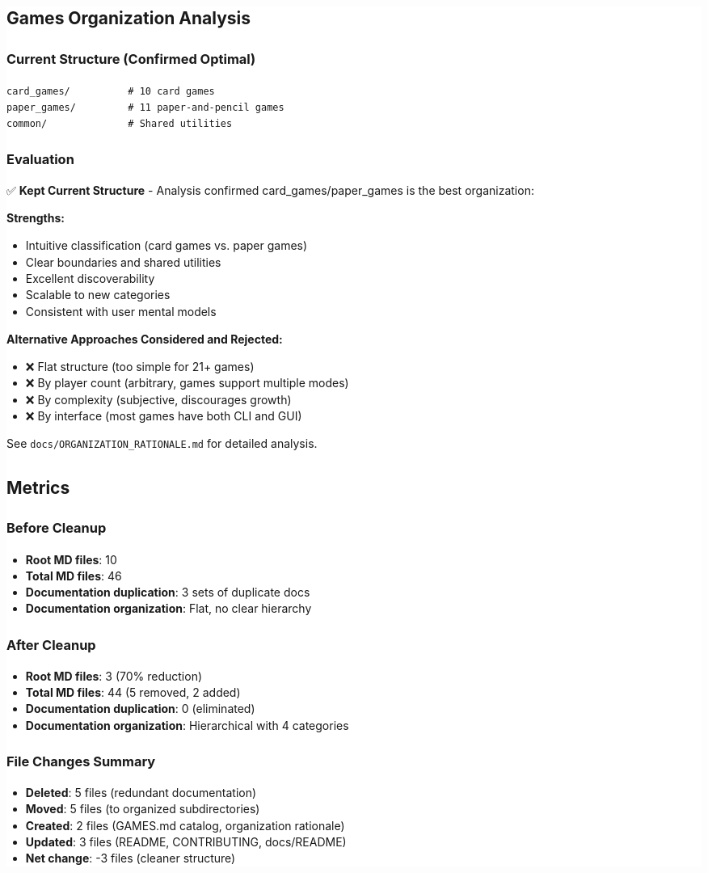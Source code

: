 ## Games Organization Analysis

### Current Structure (Confirmed Optimal)

```
card_games/          # 10 card games
paper_games/         # 11 paper-and-pencil games
common/              # Shared utilities
```

### Evaluation

✅ **Kept Current Structure** - Analysis confirmed card_games/paper_games is the best organization:

**Strengths:**

- Intuitive classification (card games vs. paper games)
- Clear boundaries and shared utilities
- Excellent discoverability
- Scalable to new categories
- Consistent with user mental models

**Alternative Approaches Considered and Rejected:**

- ❌ Flat structure (too simple for 21+ games)
- ❌ By player count (arbitrary, games support multiple modes)
- ❌ By complexity (subjective, discourages growth)
- ❌ By interface (most games have both CLI and GUI)

See `docs/ORGANIZATION_RATIONALE.md` for detailed analysis.

## Metrics

### Before Cleanup

- **Root MD files**: 10
- **Total MD files**: 46
- **Documentation duplication**: 3 sets of duplicate docs
- **Documentation organization**: Flat, no clear hierarchy

### After Cleanup

- **Root MD files**: 3 (70% reduction)
- **Total MD files**: 44 (5 removed, 2 added)
- **Documentation duplication**: 0 (eliminated)
- **Documentation organization**: Hierarchical with 4 categories

### File Changes Summary

- **Deleted**: 5 files (redundant documentation)
- **Moved**: 5 files (to organized subdirectories)
- **Created**: 2 files (GAMES.md catalog, organization rationale)
- **Updated**: 3 files (README, CONTRIBUTING, docs/README)
- **Net change**: -3 files (cleaner structure)
